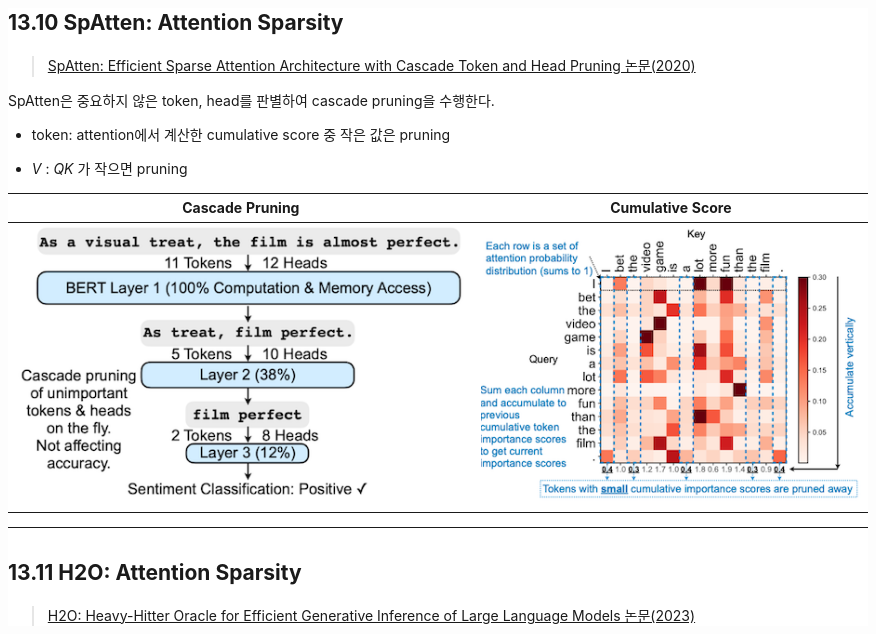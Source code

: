 
## 13.10 SpAtten: Attention Sparsity

> [SpAtten: Efficient Sparse Attention Architecture with Cascade Token and Head Pruning 논문(2020)](https://arxiv.org/abs/2012.09852)

SpAtten은 중요하지 않은 token, head를 판별하여 cascade pruning을 수행한다.

- token: attention에서 계산한 cumulative score 중 작은 값은 pruning

- $V$ : $QK$ 가 작으면 pruning

| Cascade Pruning | Cumulative Score |
| :---: | :---: |
| ![cascade pruning example](images/SpAtten_cascade.png) | ![cumulative score](images/SpAtten_token_pruning.png) |

---

## 13.11 H2O: Attention Sparsity

> [H2O: Heavy-Hitter Oracle for Efficient Generative Inference of Large Language Models 논문(2023)](https://arxiv.org/abs/2306.14048)
